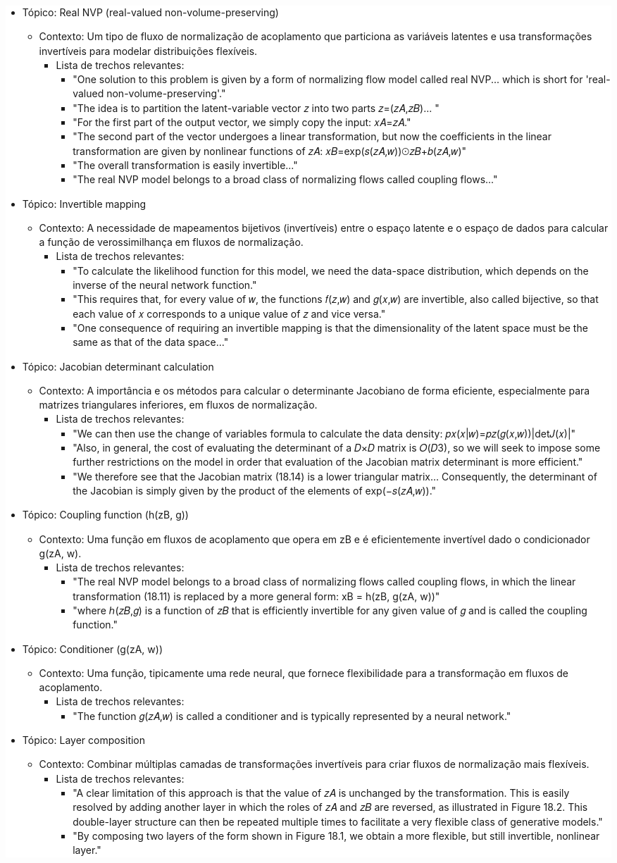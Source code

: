 * Tópico: Real NVP (real-valued non-volume-preserving)
  * Contexto: Um tipo de fluxo de normalização de acoplamento que particiona as variáveis latentes e usa transformações invertíveis para modelar distribuições flexíveis.
    * Lista de trechos relevantes:
      - "One solution to this problem is given by a form of normalizing flow model called real NVP... which is short for 'real-valued non-volume-preserving'."
      - "The idea is to partition the latent-variable vector 𝑧 into two parts 𝑧=(𝑧𝐴,𝑧𝐵)... "
      - "For the first part of the output vector, we simply copy the input: 𝑥𝐴=𝑧𝐴."
      - "The second part of the vector undergoes a linear transformation, but now the coefficients in the linear transformation are given by nonlinear functions of 𝑧𝐴: 𝑥𝐵=exp(𝑠(𝑧𝐴,𝑤))⊙𝑧𝐵+𝑏(𝑧𝐴,𝑤)"
      - "The overall transformation is easily invertible..."
      - "The real NVP model belongs to a broad class of normalizing flows called coupling flows..."

* Tópico: Invertible mapping
  * Contexto: A necessidade de mapeamentos bijetivos (invertíveis) entre o espaço latente e o espaço de dados para calcular a função de verossimilhança em fluxos de normalização.
    * Lista de trechos relevantes:
      -  "To calculate the likelihood function for this model, we need the data-space distribution, which depends on the inverse of the neural network function."
      - "This requires that, for every value of 𝑤, the functions 𝑓(𝑧,𝑤) and 𝑔(𝑥,𝑤) are invertible, also called bijective, so that each value of 𝑥 corresponds to a unique value of 𝑧 and vice versa."
      - "One consequence of requiring an invertible mapping is that the dimensionality of the latent space must be the same as that of the data space..."

* Tópico: Jacobian determinant calculation
  * Contexto: A importância e os métodos para calcular o determinante Jacobiano de forma eficiente, especialmente para matrizes triangulares inferiores, em fluxos de normalização.
    * Lista de trechos relevantes:
      - "We can then use the change of variables formula to calculate the data density: 𝑝𝑥(𝑥|𝑤)=𝑝𝑧(𝑔(𝑥,𝑤))|det𝐽(𝑥)|"
      - "Also, in general, the cost of evaluating the determinant of a 𝐷×𝐷 matrix is 𝑂(𝐷3), so we will seek to impose some further restrictions on the model in order that evaluation of the Jacobian matrix determinant is more efficient."
      - "We therefore see that the Jacobian matrix (18.14) is a lower triangular matrix... Consequently, the determinant of the Jacobian is simply given by the product of the elements of exp(−𝑠(𝑧𝐴,𝑤))."

* Tópico: Coupling function (h(zB, g))
  * Contexto: Uma função em fluxos de acoplamento que opera em zB e é eficientemente invertível dado o condicionador g(zA, w).
    * Lista de trechos relevantes:
      - "The real NVP model belongs to a broad class of normalizing flows called coupling flows, in which the linear transformation (18.11) is replaced by a more general form: xB = h(zB, g(zA, w))"
      - "where ℎ(𝑧𝐵,𝑔) is a function of 𝑧𝐵 that is efficiently invertible for any given value of 𝑔 and is called the coupling function."


* Tópico: Conditioner (g(zA, w))
  * Contexto: Uma função, tipicamente uma rede neural, que fornece flexibilidade para a transformação em fluxos de acoplamento.
    * Lista de trechos relevantes:
      - "The function 𝑔(𝑧𝐴,𝑤) is called a conditioner and is typically represented by a neural network."

* Tópico: Layer composition
  * Contexto: Combinar múltiplas camadas de transformações invertíveis para criar fluxos de normalização mais flexíveis.
    * Lista de trechos relevantes:
      - "A clear limitation of this approach is that the value of  𝑧𝐴  is unchanged by the transformation. This is easily resolved by adding another layer in which the roles of  𝑧𝐴  and  𝑧𝐵  are reversed, as illustrated in Figure 18.2. This double-layer structure can then be repeated multiple times to facilitate a very flexible class of generative models."
      - "By composing two layers of the form shown in Figure 18.1, we obtain a more flexible, but still invertible, nonlinear layer."
